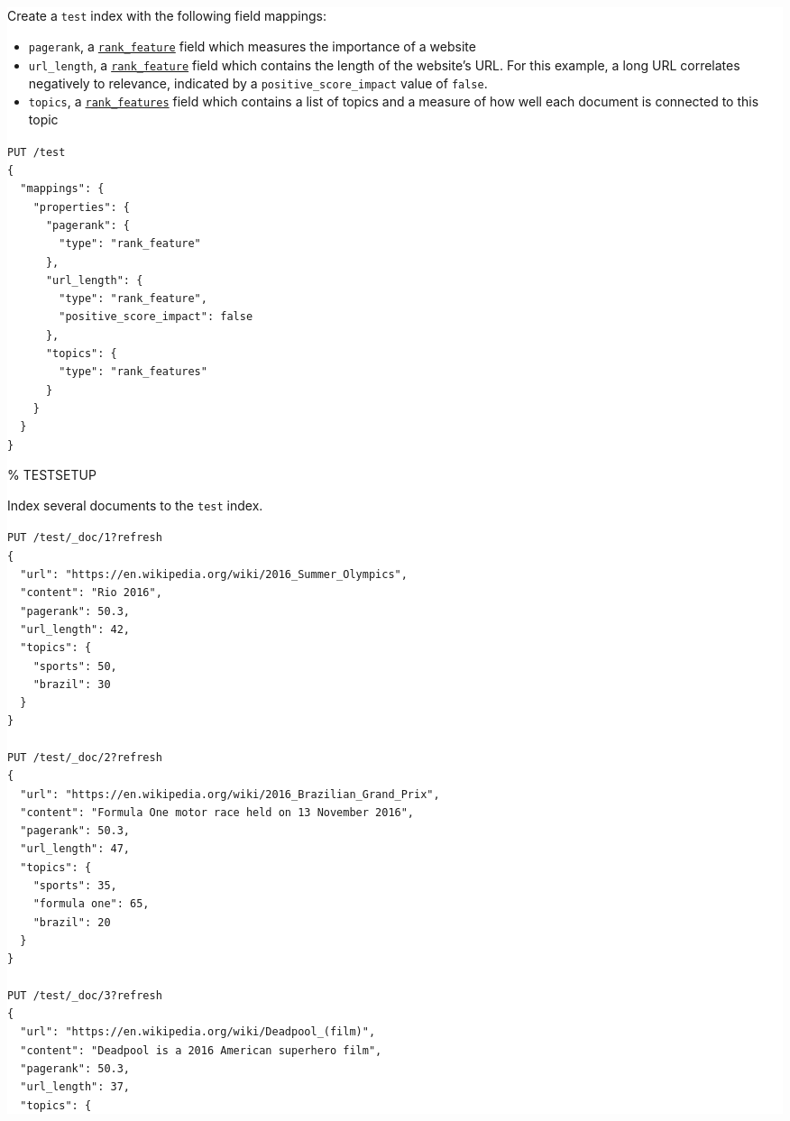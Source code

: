 Create a `test` index with the following field mappings:

* `pagerank`, a [`rank_feature`](/reference/elasticsearch/mapping-reference/rank-feature.md) field which measures the importance of a website
* `url_length`, a [`rank_feature`](/reference/elasticsearch/mapping-reference/rank-feature.md) field which contains the length of the website’s URL. For this example, a long URL correlates negatively to relevance, indicated by a `positive_score_impact` value of `false`.
* `topics`, a [`rank_features`](/reference/elasticsearch/mapping-reference/rank-features.md) field which contains a list of topics and a measure of how well each document is connected to this topic

```console
PUT /test
{
  "mappings": {
    "properties": {
      "pagerank": {
        "type": "rank_feature"
      },
      "url_length": {
        "type": "rank_feature",
        "positive_score_impact": false
      },
      "topics": {
        "type": "rank_features"
      }
    }
  }
}
```
%  TESTSETUP

Index several documents to the `test` index.

```console
PUT /test/_doc/1?refresh
{
  "url": "https://en.wikipedia.org/wiki/2016_Summer_Olympics",
  "content": "Rio 2016",
  "pagerank": 50.3,
  "url_length": 42,
  "topics": {
    "sports": 50,
    "brazil": 30
  }
}

PUT /test/_doc/2?refresh
{
  "url": "https://en.wikipedia.org/wiki/2016_Brazilian_Grand_Prix",
  "content": "Formula One motor race held on 13 November 2016",
  "pagerank": 50.3,
  "url_length": 47,
  "topics": {
    "sports": 35,
    "formula one": 65,
    "brazil": 20
  }
}

PUT /test/_doc/3?refresh
{
  "url": "https://en.wikipedia.org/wiki/Deadpool_(film)",
  "content": "Deadpool is a 2016 American superhero film",
  "pagerank": 50.3,
  "url_length": 37,
  "topics": {
```